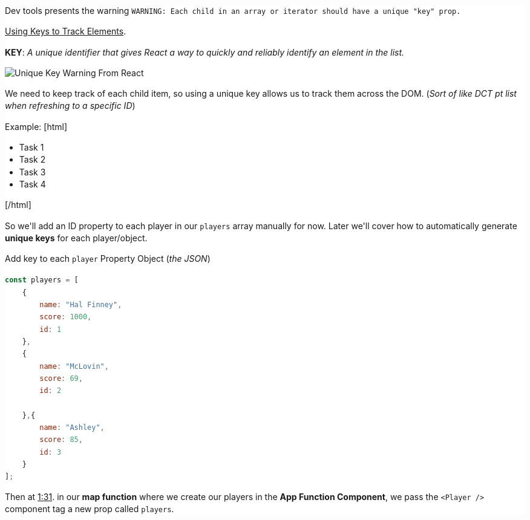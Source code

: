 Dev tools presents the warning `WARNING: Each child in an array or iterator should have a unique "key" prop.`

[Using Keys to Track Elements](https://teamtreehouse.com/library/react-basics-2/use-keys-to-keep-track-of-elements).

**KEY**: _A unique identifier that gives React a way to quickly and reliably identify an element in the list._

![Unique Key Warning From React](https://i.imgur.com/U2K2fz5.png)

We need to keep track of each child item, so using a unique key allows us to track them across the DOM. 
(_Sort of like DCT pt list when refreshing to a specific ID_)

Example: 
[html]
    <ul>
        <li>Task 1</li>
        <li>Task 2</li> <!-- remove li for task 2 -->
        <li>Task 3</li>
        <li>Task 4</li>
    </ul>

[/html]

So we'll add an ID property to each player in our `players` array manually for now. Later we'll cover how to automatically generate **unique keys** for each player/object. 


Add key to each `player` Property Object (_the JSON_)

```js
const players = [
    {
        name: "Hal Finney",
        score: 1000, 
        id: 1 
    },
    {
        name: "McLovin",
        score: 69, 
        id: 2

    },{
        name: "Ashley",
        score: 85, 
        id: 3
    }
];

```

Then at [1:31](https://teamtreehouse.com/library/react-basics-2/use-keys-to-keep-track-of-elements). in our **map function** where we create our players in the **App Function Component**, we pass the `<Player />` component tag a new prop called `players`. 
